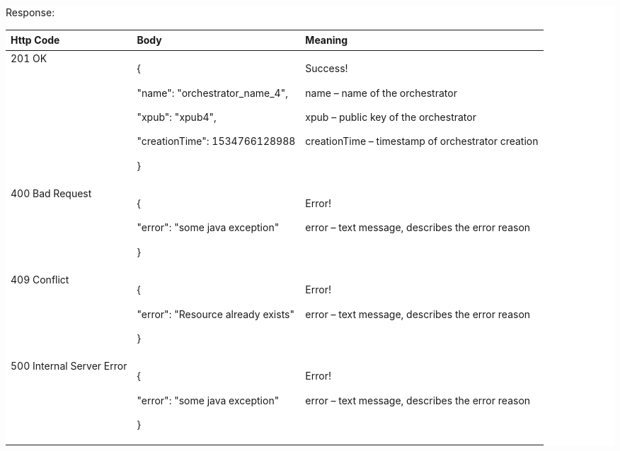 Response:

<table>
  <thead>
    <tr>
      <th style="text-align:left"><b>Http Code</b>
      </th>
      <th style="text-align:left"><b>Body</b>
      </th>
      <th style="text-align:left"><b>Meaning</b>
      </th>
    </tr>
  </thead>
  <tbody>
    <tr>
      <td style="text-align:left">201 OK</td>
      <td style="text-align:left">
        <p>{</p>
        <p>&quot;name&quot;: &quot;orchestrator_name_4&quot;,</p>
        <p>&quot;xpub&quot;: &quot;xpub4&quot;,</p>
        <p>&quot;creationTime&quot;: 1534766128988</p>
        <p>}</p>
      </td>
      <td style="text-align:left">
        <p>Success!</p>
        <p>name &#x2013; name of the orchestrator</p>
        <p>xpub &#x2013; public key of the orchestrator</p>
        <p>creationTime &#x2013; timestamp of orchestrator creation</p>
      </td>
    </tr>
    <tr>
      <td style="text-align:left">400 Bad Request</td>
      <td style="text-align:left">
        <p>{</p>
        <p>&quot;error&quot;: &quot;some java exception&quot;</p>
        <p>}</p>
      </td>
      <td style="text-align:left">
        <p>Error!</p>
        <p>error &#x2013; text message, describes the error reason</p>
      </td>
    </tr>
    <tr>
      <td style="text-align:left">409 Conflict</td>
      <td style="text-align:left">
        <p>{</p>
        <p>&quot;error&quot;: &quot;Resource already exists&quot;</p>
        <p>}</p>
      </td>
      <td style="text-align:left">
        <p>Error!</p>
        <p>error &#x2013; text message, describes the error reason</p>
      </td>
    </tr>
    <tr>
      <td style="text-align:left">500 Internal Server Error</td>
      <td style="text-align:left">
        <p>{</p>
        <p>&quot;error&quot;: &quot;some java exception&quot;</p>
        <p>}</p>
      </td>
      <td style="text-align:left">
        <p>Error!</p>
        <p>error &#x2013; text message, describes the error reason</p>